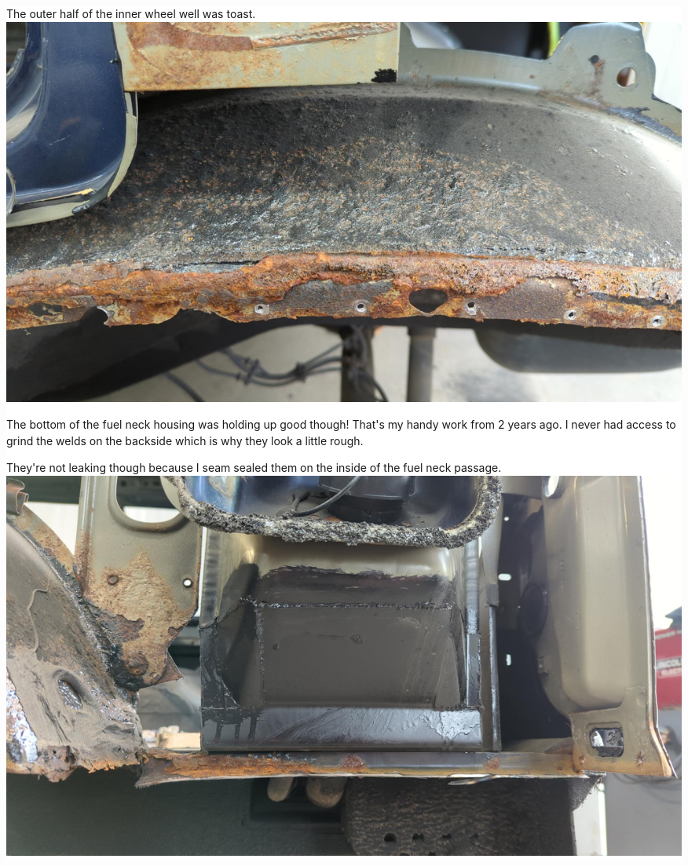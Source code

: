 The outer half of the inner wheel well was toast.
![](images/33.jpg)

The bottom of the fuel neck housing was holding up good though! That's my handy work from 2 years ago. I never had access to grind the welds on the backside which is why they look a little rough.

They're not leaking though because I seam sealed them on the inside of the fuel neck passage.
![](images/34.jpg)
